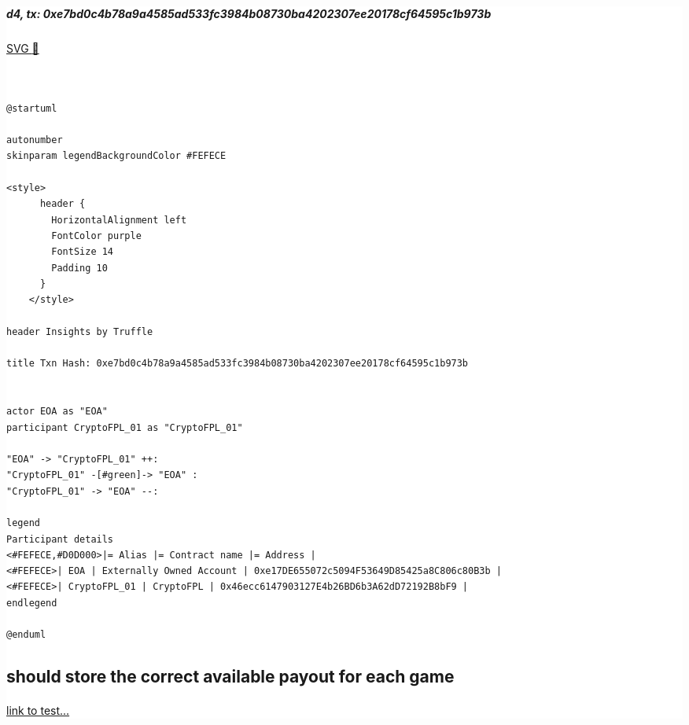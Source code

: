 ##### d4, tx: 0xe7bd0c4b78a9a4585ad533fc3984b08730ba4202307ee20178cf64595c1b973b

[SVG :telescope:](https://www.planttext.com/api/plantuml/svg/RL9TQzim57tNhn39OnScsv9bbomqYMqw63Imleqnz1N7L963BBEaQ__xRbql96L-qCSvznxVUwuGkkk2yA7VMuH47rhNxwNng7jgt45uiSVMrCRfbL1FjMzxfzUjRJsULcLLhak4vbquMRD0UFXsHcZZyP_nYl5zwvldrWLXbxQftTwu08hRS0weW7oNFFJ-OCqLyRrvDZYYPsmZj6vSZICoGg_3Flyy5e76_tzrNLFlGeVb2J_wVhi5NHIQO0r-F3fyBxhTBIP7mwKcYagUYLnGbZ6XMP9iLP9dL9AC9qGA6fCu8ToOc4GyKzkKifofIEOyaGWiKm5ABn-MM7Hu0li4WMsXKSr1GAjhVpg4jjfy-qMY8U8Ic20qPE3PuWE1RsvkCVg0pNvCQs-C-_aMFkJz9-OVDPi1YTvdXpON5MaJH6CxD1yd-6bQa88GidZvWc54K2CSrk2zXzQm4tlp1YorzgO3xfotU1cwXlKOZ7V2sXD--EsCnakbu9q4eC3XY1TboXZXiM8afnLBKfeN6QCn4zaw8wdAo2gHry9NhbrS1qcQ6gNIYFAS957CIohZT5MaCbcciIvu7ENnAfDL3fBG--W0keCLtlXV)


```plantuml


@startuml

autonumber
skinparam legendBackgroundColor #FEFECE

<style>
      header {
        HorizontalAlignment left
        FontColor purple
        FontSize 14
        Padding 10
      }
    </style>

header Insights by Truffle

title Txn Hash: 0xe7bd0c4b78a9a4585ad533fc3984b08730ba4202307ee20178cf64595c1b973b


actor EOA as "EOA"
participant CryptoFPL_01 as "CryptoFPL_01"

"EOA" -> "CryptoFPL_01" ++: 
"CryptoFPL_01" -[#green]-> "EOA" : 
"CryptoFPL_01" -> "EOA" --: 

legend
Participant details
<#FEFECE,#D0D000>|= Alias |= Contract name |= Address |
<#FEFECE>| EOA | Externally Owned Account | 0xe17DE655072c5094F53649D85425a8C806c80B3b |
<#FEFECE>| CryptoFPL_01 | CryptoFPL | 0x46ecc6147903127E4b26BD6b3A62dD72192B8bF9 |
endlegend

@enduml
```



## should store the correct available payout for each game
[link to test...](http://github.com/cds-amal/crypto-fpl/blob/34472c11912f7281a066bfa50cc485d67a6b6112/test/cryptoFPL.test.js#L116)
